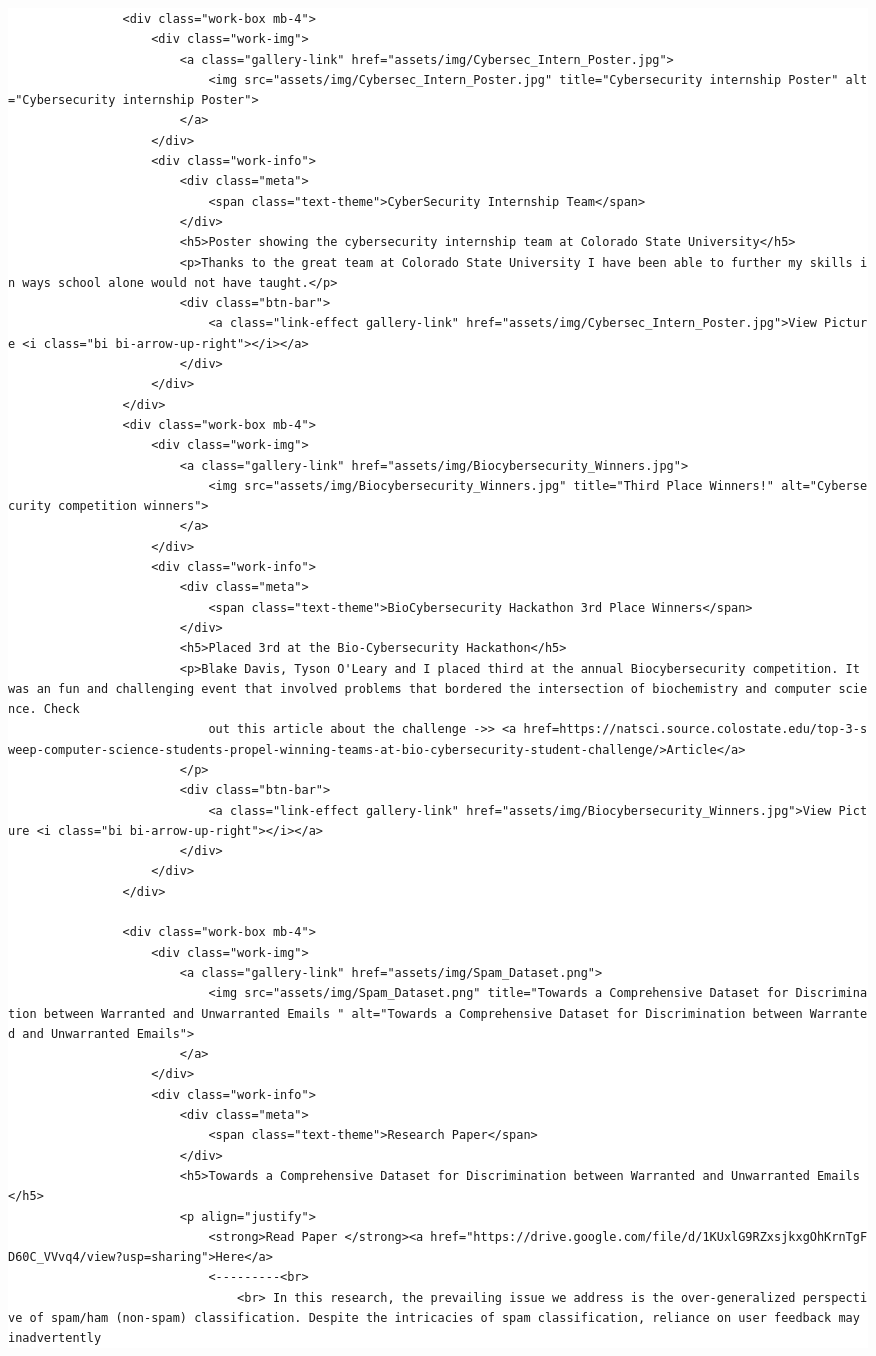
                    <div class="work-box mb-4">
                        <div class="work-img">
                            <a class="gallery-link" href="assets/img/Cybersec_Intern_Poster.jpg">
                                <img src="assets/img/Cybersec_Intern_Poster.jpg" title="Cybersecurity internship Poster" alt="Cybersecurity internship Poster">
                            </a>
                        </div>
                        <div class="work-info">
                            <div class="meta">
                                <span class="text-theme">CyberSecurity Internship Team</span>
                            </div>
                            <h5>Poster showing the cybersecurity internship team at Colorado State University</h5>
                            <p>Thanks to the great team at Colorado State University I have been able to further my skills in ways school alone would not have taught.</p>
                            <div class="btn-bar">
                                <a class="link-effect gallery-link" href="assets/img/Cybersec_Intern_Poster.jpg">View Picture <i class="bi bi-arrow-up-right"></i></a>
                            </div>
                        </div>
                    </div>
                    <div class="work-box mb-4">
                        <div class="work-img">
                            <a class="gallery-link" href="assets/img/Biocybersecurity_Winners.jpg">
                                <img src="assets/img/Biocybersecurity_Winners.jpg" title="Third Place Winners!" alt="Cybersecurity competition winners">
                            </a>
                        </div>
                        <div class="work-info">
                            <div class="meta">
                                <span class="text-theme">BioCybersecurity Hackathon 3rd Place Winners</span>
                            </div>
                            <h5>Placed 3rd at the Bio-Cybersecurity Hackathon</h5>
                            <p>Blake Davis, Tyson O'Leary and I placed third at the annual Biocybersecurity competition. It was an fun and challenging event that involved problems that bordered the intersection of biochemistry and computer science. Check
                                out this article about the challenge ->> <a href=https://natsci.source.colostate.edu/top-3-sweep-computer-science-students-propel-winning-teams-at-bio-cybersecurity-student-challenge/>Article</a>
                            </p>
                            <div class="btn-bar">
                                <a class="link-effect gallery-link" href="assets/img/Biocybersecurity_Winners.jpg">View Picture <i class="bi bi-arrow-up-right"></i></a>
                            </div>
                        </div>
                    </div>

                    <div class="work-box mb-4">
                        <div class="work-img">
                            <a class="gallery-link" href="assets/img/Spam_Dataset.png">
                                <img src="assets/img/Spam_Dataset.png" title="Towards a Comprehensive Dataset for Discrimination between Warranted and Unwarranted Emails " alt="Towards a Comprehensive Dataset for Discrimination between Warranted and Unwarranted Emails">
                            </a>
                        </div>
                        <div class="work-info">
                            <div class="meta">
                                <span class="text-theme">Research Paper</span>
                            </div>
                            <h5>Towards a Comprehensive Dataset for Discrimination between Warranted and Unwarranted Emails</h5>
                            <p align="justify">
                                <strong>Read Paper </strong><a href="https://drive.google.com/file/d/1KUxlG9RZxsjkxgOhKrnTgFD60C_VVvq4/view?usp=sharing">Here</a>
                                <---------<br>
                                    <br> In this research, the prevailing issue we address is the over-generalized perspective of spam/ham (non-spam) classification. Despite the intricacies of spam classification, reliance on user feedback may inadvertently